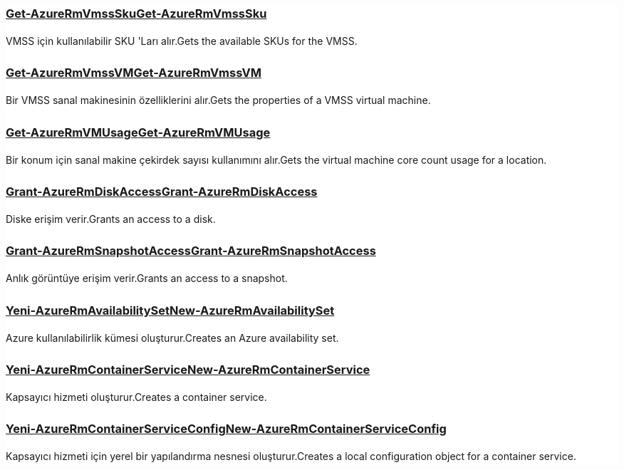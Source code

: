 ### [<span data-ttu-id="28ca5-197">Get-AzureRmVmssSku</span><span class="sxs-lookup"><span data-stu-id="28ca5-197">Get-AzureRmVmssSku</span></span>](Get-AzureRmVmssSku.md)
<span data-ttu-id="28ca5-198">VMSS için kullanılabilir SKU 'Ları alır.</span><span class="sxs-lookup"><span data-stu-id="28ca5-198">Gets the available SKUs for the VMSS.</span></span>

### [<span data-ttu-id="28ca5-199">Get-AzureRmVmssVM</span><span class="sxs-lookup"><span data-stu-id="28ca5-199">Get-AzureRmVmssVM</span></span>](Get-AzureRmVmssVM.md)
<span data-ttu-id="28ca5-200">Bir VMSS sanal makinesinin özelliklerini alır.</span><span class="sxs-lookup"><span data-stu-id="28ca5-200">Gets the properties of a VMSS virtual machine.</span></span>

### [<span data-ttu-id="28ca5-201">Get-AzureRmVMUsage</span><span class="sxs-lookup"><span data-stu-id="28ca5-201">Get-AzureRmVMUsage</span></span>](Get-AzureRmVMUsage.md)
<span data-ttu-id="28ca5-202">Bir konum için sanal makine çekirdek sayısı kullanımını alır.</span><span class="sxs-lookup"><span data-stu-id="28ca5-202">Gets the virtual machine core count usage for a location.</span></span>

### [<span data-ttu-id="28ca5-203">Grant-AzureRmDiskAccess</span><span class="sxs-lookup"><span data-stu-id="28ca5-203">Grant-AzureRmDiskAccess</span></span>](Grant-AzureRmDiskAccess.md)
<span data-ttu-id="28ca5-204">Diske erişim verir.</span><span class="sxs-lookup"><span data-stu-id="28ca5-204">Grants an access to a disk.</span></span>

### [<span data-ttu-id="28ca5-205">Grant-AzureRmSnapshotAccess</span><span class="sxs-lookup"><span data-stu-id="28ca5-205">Grant-AzureRmSnapshotAccess</span></span>](Grant-AzureRmSnapshotAccess.md)
<span data-ttu-id="28ca5-206">Anlık görüntüye erişim verir.</span><span class="sxs-lookup"><span data-stu-id="28ca5-206">Grants an access to a snapshot.</span></span>

### [<span data-ttu-id="28ca5-207">Yeni-AzureRmAvailabilitySet</span><span class="sxs-lookup"><span data-stu-id="28ca5-207">New-AzureRmAvailabilitySet</span></span>](New-AzureRmAvailabilitySet.md)
<span data-ttu-id="28ca5-208">Azure kullanılabilirlik kümesi oluşturur.</span><span class="sxs-lookup"><span data-stu-id="28ca5-208">Creates an Azure availability set.</span></span>

### [<span data-ttu-id="28ca5-209">Yeni-AzureRmContainerService</span><span class="sxs-lookup"><span data-stu-id="28ca5-209">New-AzureRmContainerService</span></span>](New-AzureRmContainerService.md)
<span data-ttu-id="28ca5-210">Kapsayıcı hizmeti oluşturur.</span><span class="sxs-lookup"><span data-stu-id="28ca5-210">Creates a container service.</span></span>

### [<span data-ttu-id="28ca5-211">Yeni-AzureRmContainerServiceConfig</span><span class="sxs-lookup"><span data-stu-id="28ca5-211">New-AzureRmContainerServiceConfig</span></span>](New-AzureRmContainerServiceConfig.md)
<span data-ttu-id="28ca5-212">Kapsayıcı hizmeti için yerel bir yapılandırma nesnesi oluşturur.</span><span class="sxs-lookup"><span data-stu-id="28ca5-212">Creates a local configuration object for a container service.</span></span>
